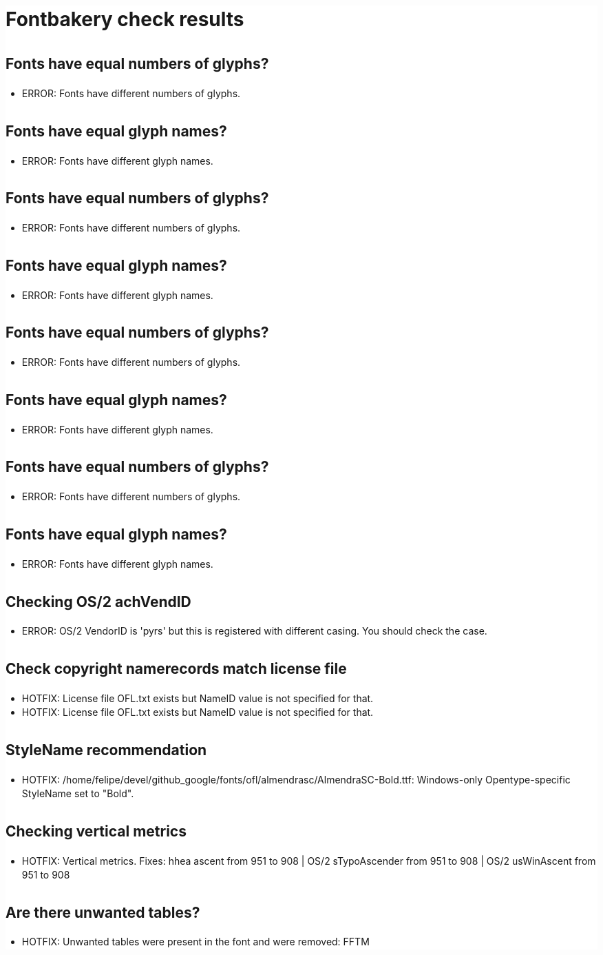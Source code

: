 # Fontbakery check results
## Fonts have equal numbers of glyphs?
* ERROR: Fonts have different numbers of glyphs.

## Fonts have equal glyph names?
* ERROR: Fonts have different glyph names.

## Fonts have equal numbers of glyphs?
* ERROR: Fonts have different numbers of glyphs.

## Fonts have equal glyph names?
* ERROR: Fonts have different glyph names.

## Fonts have equal numbers of glyphs?
* ERROR: Fonts have different numbers of glyphs.

## Fonts have equal glyph names?
* ERROR: Fonts have different glyph names.

## Fonts have equal numbers of glyphs?
* ERROR: Fonts have different numbers of glyphs.

## Fonts have equal glyph names?
* ERROR: Fonts have different glyph names.

## Checking OS/2 achVendID
* ERROR: OS/2 VendorID is 'pyrs' but this is registered with different casing. You should check the case.

## Check copyright namerecords match license file
* HOTFIX: License file OFL.txt exists but NameID value is not specified for that.
* HOTFIX: License file OFL.txt exists but NameID value is not specified for that.

## StyleName recommendation
* HOTFIX: /home/felipe/devel/github_google/fonts/ofl/almendrasc/AlmendraSC-Bold.ttf: Windows-only Opentype-specific StyleName set to "Bold".

## Checking vertical metrics
* HOTFIX: Vertical metrics. Fixes: hhea ascent from 951 to 908 | OS/2 sTypoAscender from 951 to 908 | OS/2 usWinAscent from 951 to 908

## Are there unwanted tables?
* HOTFIX: Unwanted tables were present in the font and were removed: FFTM
